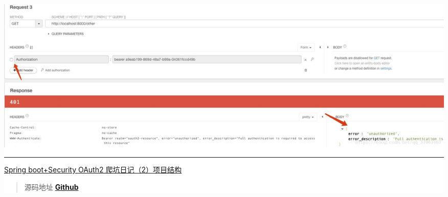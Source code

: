 ![在这里插入图片描述](./imgs/1/error.jpg)

-------
[Spring boot+Security OAuth2 爬坑日记（2）项目结构](./项目基础结构.MD)


>  源码地址 [**Github**](https://github.com/LookBackInTheRain/oauth-boot) 